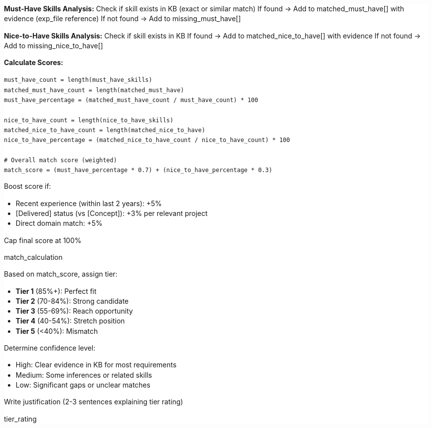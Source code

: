 **Must-Have Skills Analysis:**
<action for-each="skill in must_have_skills">
  <action>Check if skill exists in KB (exact or similar match)</action>
  <action>If found → Add to matched_must_have[] with evidence (exp_file reference)</action>
  <action>If not found → Add to missing_must_have[]</action>
</action>

**Nice-to-Have Skills Analysis:**
<action for-each="skill in nice_to_have_skills">
  <action>Check if skill exists in KB</action>
  <action>If found → Add to matched_nice_to_have[] with evidence</action>
  <action>If not found → Add to missing_nice_to_have[]</action>
</action>

**Calculate Scores:**
```
must_have_count = length(must_have_skills)
matched_must_have_count = length(matched_must_have)
must_have_percentage = (matched_must_have_count / must_have_count) * 100

nice_to_have_count = length(nice_to_have_skills)
matched_nice_to_have_count = length(matched_nice_to_have)
nice_to_have_percentage = (matched_nice_to_have_count / nice_to_have_count) * 100

# Overall match score (weighted)
match_score = (must_have_percentage * 0.7) + (nice_to_have_percentage * 0.3)
```

<action>Boost score if:</action>
- Recent experience (within last 2 years): +5%
- [Delivered] status (vs [Concept]): +3% per relevant project
- Direct domain match: +5%

<action>Cap final score at 100%</action>

<template-output>match_calculation</template-output>
</step>

<step n="7" goal="Determine tier rating">
<action>Based on match_score, assign tier:</action>

- **Tier 1** (85%+): Perfect fit
- **Tier 2** (70-84%): Strong candidate
- **Tier 3** (55-69%): Reach opportunity
- **Tier 4** (40-54%): Stretch position
- **Tier 5** (<40%): Mismatch

<action>Determine confidence level:</action>
- High: Clear evidence in KB for most requirements
- Medium: Some inferences or related skills
- Low: Significant gaps or unclear matches

<action>Write justification (2-3 sentences explaining tier rating)</action>

<template-output>tier_rating</template-output>
</step>
